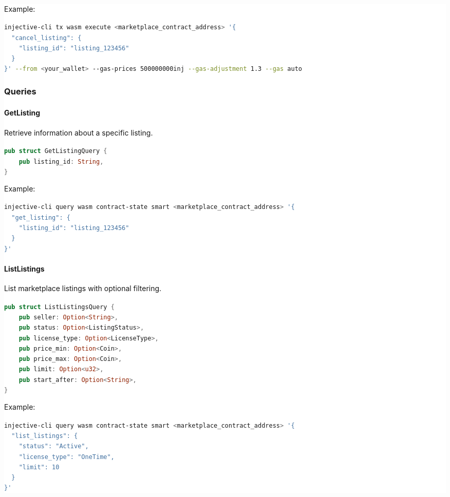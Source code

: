 Example:

```bash
injective-cli tx wasm execute <marketplace_contract_address> '{
  "cancel_listing": {
    "listing_id": "listing_123456"
  }
}' --from <your_wallet> --gas-prices 500000000inj --gas-adjustment 1.3 --gas auto
```

### Queries

#### GetListing

Retrieve information about a specific listing.

```rust
pub struct GetListingQuery {
    pub listing_id: String,
}
```

Example:

```bash
injective-cli query wasm contract-state smart <marketplace_contract_address> '{
  "get_listing": {
    "listing_id": "listing_123456"
  }
}'
```

#### ListListings

List marketplace listings with optional filtering.

```rust
pub struct ListListingsQuery {
    pub seller: Option<String>,
    pub status: Option<ListingStatus>,
    pub license_type: Option<LicenseType>,
    pub price_min: Option<Coin>,
    pub price_max: Option<Coin>,
    pub limit: Option<u32>,
    pub start_after: Option<String>,
}
```

Example:

```bash
injective-cli query wasm contract-state smart <marketplace_contract_address> '{
  "list_listings": {
    "status": "Active",
    "license_type": "OneTime",
    "limit": 10
  }
}'
```
